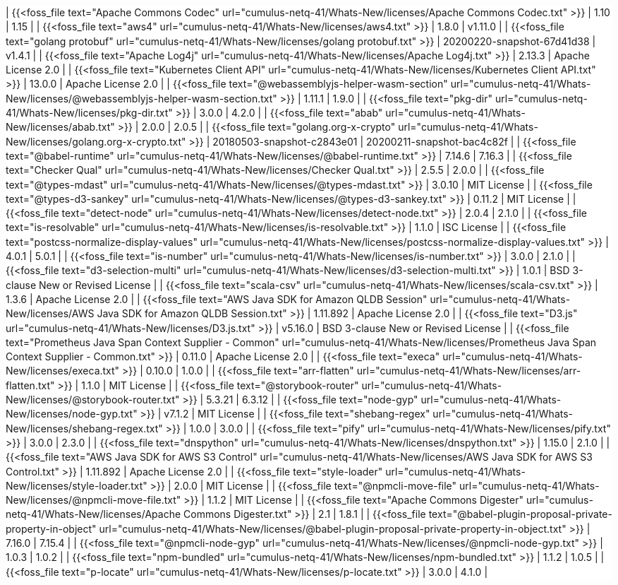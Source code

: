 | {{<foss_file text="Apache Commons Codec" url="cumulus-netq-41/Whats-New/licenses/Apache Commons Codec.txt" >}} | 1.10 | 1.15 |
| {{<foss_file text="aws4" url="cumulus-netq-41/Whats-New/licenses/aws4.txt" >}} | 1.8.0 | v1.11.0 |
| {{<foss_file text="golang protobuf" url="cumulus-netq-41/Whats-New/licenses/golang protobuf.txt" >}} | 20200220-snapshot-67d41d38 | v1.4.1 |
| {{<foss_file text="Apache Log4j" url="cumulus-netq-41/Whats-New/licenses/Apache Log4j.txt" >}} | 2.13.3 | Apache License 2.0 |
| {{<foss_file text="Kubernetes Client API" url="cumulus-netq-41/Whats-New/licenses/Kubernetes Client API.txt" >}} | 13.0.0 | Apache License 2.0 |
| {{<foss_file text="@webassemblyjs-helper-wasm-section" url="cumulus-netq-41/Whats-New/licenses/@webassemblyjs-helper-wasm-section.txt" >}} | 1.11.1 | 1.9.0 |
| {{<foss_file text="pkg-dir" url="cumulus-netq-41/Whats-New/licenses/pkg-dir.txt" >}} | 3.0.0 | 4.2.0 |
| {{<foss_file text="abab" url="cumulus-netq-41/Whats-New/licenses/abab.txt" >}} | 2.0.0 | 2.0.5 |
| {{<foss_file text="golang.org-x-crypto" url="cumulus-netq-41/Whats-New/licenses/golang.org-x-crypto.txt" >}} | 20180503-snapshot-c2843e01 | 20200211-snapshot-bac4c82f |
| {{<foss_file text="@babel-runtime" url="cumulus-netq-41/Whats-New/licenses/@babel-runtime.txt" >}} | 7.14.6 | 7.16.3 |
| {{<foss_file text="Checker Qual" url="cumulus-netq-41/Whats-New/licenses/Checker Qual.txt" >}} | 2.5.5 | 2.0.0 |
| {{<foss_file text="@types-mdast" url="cumulus-netq-41/Whats-New/licenses/@types-mdast.txt" >}} | 3.0.10 | MIT License |
| {{<foss_file text="@types-d3-sankey" url="cumulus-netq-41/Whats-New/licenses/@types-d3-sankey.txt" >}} | 0.11.2 | MIT License |
| {{<foss_file text="detect-node" url="cumulus-netq-41/Whats-New/licenses/detect-node.txt" >}} | 2.0.4 | 2.1.0 |
| {{<foss_file text="is-resolvable" url="cumulus-netq-41/Whats-New/licenses/is-resolvable.txt" >}} | 1.1.0 | ISC License |
| {{<foss_file text="postcss-normalize-display-values" url="cumulus-netq-41/Whats-New/licenses/postcss-normalize-display-values.txt" >}} | 4.0.1 | 5.0.1 |
| {{<foss_file text="is-number" url="cumulus-netq-41/Whats-New/licenses/is-number.txt" >}} | 3.0.0 | 2.1.0 |
| {{<foss_file text="d3-selection-multi" url="cumulus-netq-41/Whats-New/licenses/d3-selection-multi.txt" >}} | 1.0.1 | BSD 3-clause New or Revised License |
| {{<foss_file text="scala-csv" url="cumulus-netq-41/Whats-New/licenses/scala-csv.txt" >}} | 1.3.6 | Apache License 2.0 |
| {{<foss_file text="AWS Java SDK for Amazon QLDB Session" url="cumulus-netq-41/Whats-New/licenses/AWS Java SDK for Amazon QLDB Session.txt" >}} | 1.11.892 | Apache License 2.0 |
| {{<foss_file text="D3.js" url="cumulus-netq-41/Whats-New/licenses/D3.js.txt" >}} | v5.16.0 | BSD 3-clause New or Revised License |
| {{<foss_file text="Prometheus Java Span Context Supplier - Common" url="cumulus-netq-41/Whats-New/licenses/Prometheus Java Span Context Supplier - Common.txt" >}} | 0.11.0 | Apache License 2.0 |
| {{<foss_file text="execa" url="cumulus-netq-41/Whats-New/licenses/execa.txt" >}} | 0.10.0 | 1.0.0 |
| {{<foss_file text="arr-flatten" url="cumulus-netq-41/Whats-New/licenses/arr-flatten.txt" >}} | 1.1.0 | MIT License |
| {{<foss_file text="@storybook-router" url="cumulus-netq-41/Whats-New/licenses/@storybook-router.txt" >}} | 5.3.21 | 6.3.12 |
| {{<foss_file text="node-gyp" url="cumulus-netq-41/Whats-New/licenses/node-gyp.txt" >}} | v7.1.2 | MIT License |
| {{<foss_file text="shebang-regex" url="cumulus-netq-41/Whats-New/licenses/shebang-regex.txt" >}} | 1.0.0 | 3.0.0 |
| {{<foss_file text="pify" url="cumulus-netq-41/Whats-New/licenses/pify.txt" >}} | 3.0.0 | 2.3.0 |
| {{<foss_file text="dnspython" url="cumulus-netq-41/Whats-New/licenses/dnspython.txt" >}} | 1.15.0 | 2.1.0 |
| {{<foss_file text="AWS Java SDK for AWS S3 Control" url="cumulus-netq-41/Whats-New/licenses/AWS Java SDK for AWS S3 Control.txt" >}} | 1.11.892 | Apache License 2.0 |
| {{<foss_file text="style-loader" url="cumulus-netq-41/Whats-New/licenses/style-loader.txt" >}} | 2.0.0 | MIT License |
| {{<foss_file text="@npmcli-move-file" url="cumulus-netq-41/Whats-New/licenses/@npmcli-move-file.txt" >}} | 1.1.2 | MIT License |
| {{<foss_file text="Apache Commons Digester" url="cumulus-netq-41/Whats-New/licenses/Apache Commons Digester.txt" >}} | 2.1 | 1.8.1 |
| {{<foss_file text="@babel-plugin-proposal-private-property-in-object" url="cumulus-netq-41/Whats-New/licenses/@babel-plugin-proposal-private-property-in-object.txt" >}} | 7.16.0 | 7.15.4 |
| {{<foss_file text="@npmcli-node-gyp" url="cumulus-netq-41/Whats-New/licenses/@npmcli-node-gyp.txt" >}} | 1.0.3 | 1.0.2 |
| {{<foss_file text="npm-bundled" url="cumulus-netq-41/Whats-New/licenses/npm-bundled.txt" >}} | 1.1.2 | 1.0.5 |
| {{<foss_file text="p-locate" url="cumulus-netq-41/Whats-New/licenses/p-locate.txt" >}} | 3.0.0 | 4.1.0 |